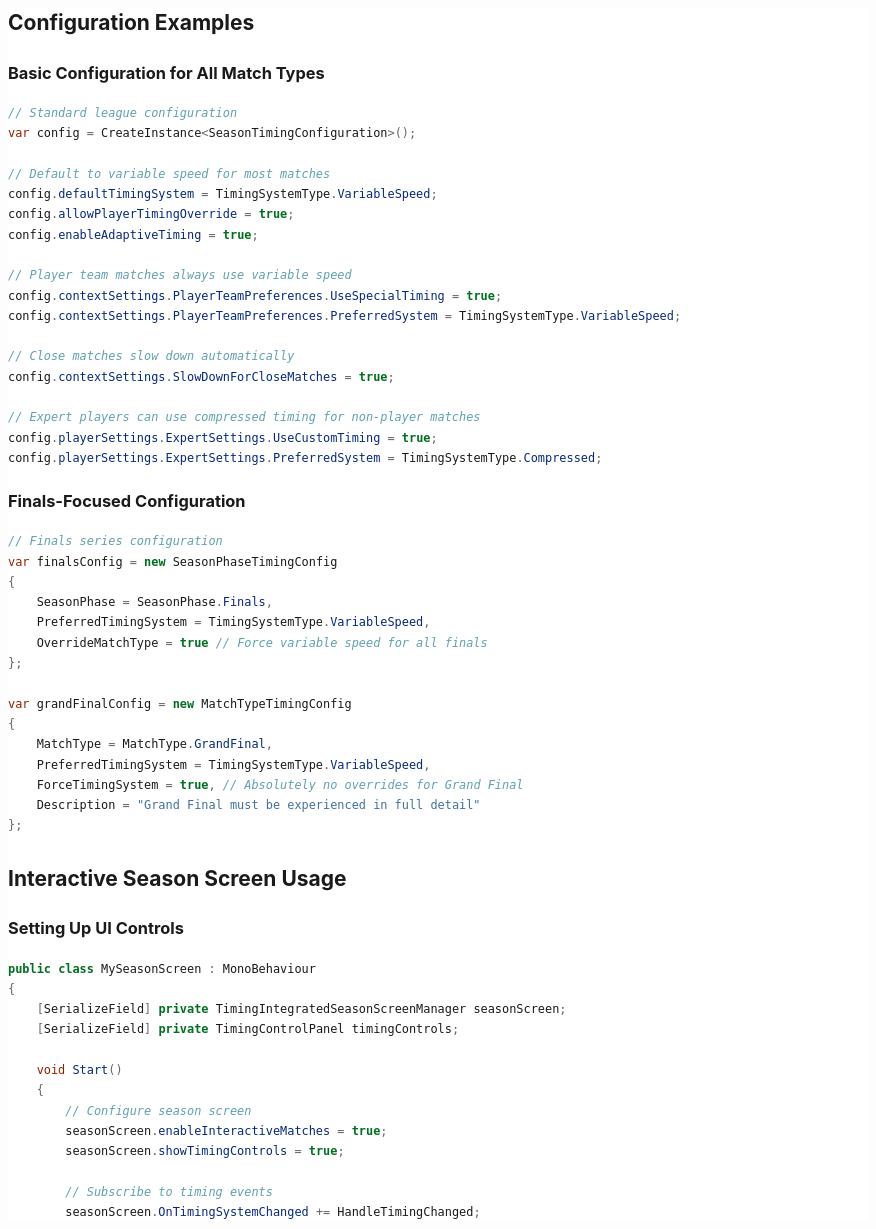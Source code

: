 ## Configuration Examples

### Basic Configuration for All Match Types

```csharp
// Standard league configuration
var config = CreateInstance<SeasonTimingConfiguration>();

// Default to variable speed for most matches
config.defaultTimingSystem = TimingSystemType.VariableSpeed;
config.allowPlayerTimingOverride = true;
config.enableAdaptiveTiming = true;

// Player team matches always use variable speed
config.contextSettings.PlayerTeamPreferences.UseSpecialTiming = true;
config.contextSettings.PlayerTeamPreferences.PreferredSystem = TimingSystemType.VariableSpeed;

// Close matches slow down automatically  
config.contextSettings.SlowDownForCloseMatches = true;

// Expert players can use compressed timing for non-player matches
config.playerSettings.ExpertSettings.UseCustomTiming = true;
config.playerSettings.ExpertSettings.PreferredSystem = TimingSystemType.Compressed;
```

### Finals-Focused Configuration

```csharp
// Finals series configuration
var finalsConfig = new SeasonPhaseTimingConfig
{
    SeasonPhase = SeasonPhase.Finals,
    PreferredTimingSystem = TimingSystemType.VariableSpeed,
    OverrideMatchType = true // Force variable speed for all finals
};

var grandFinalConfig = new MatchTypeTimingConfig  
{
    MatchType = MatchType.GrandFinal,
    PreferredTimingSystem = TimingSystemType.VariableSpeed,
    ForceTimingSystem = true, // Absolutely no overrides for Grand Final
    Description = "Grand Final must be experienced in full detail"
};
```

## Interactive Season Screen Usage

### Setting Up UI Controls

```csharp
public class MySeasonScreen : MonoBehaviour
{
    [SerializeField] private TimingIntegratedSeasonScreenManager seasonScreen;
    [SerializeField] private TimingControlPanel timingControls;
    
    void Start()
    {
        // Configure season screen
        seasonScreen.enableInteractiveMatches = true;
        seasonScreen.showTimingControls = true;
        
        // Subscribe to timing events
        seasonScreen.OnTimingSystemChanged += HandleTimingChanged;
```